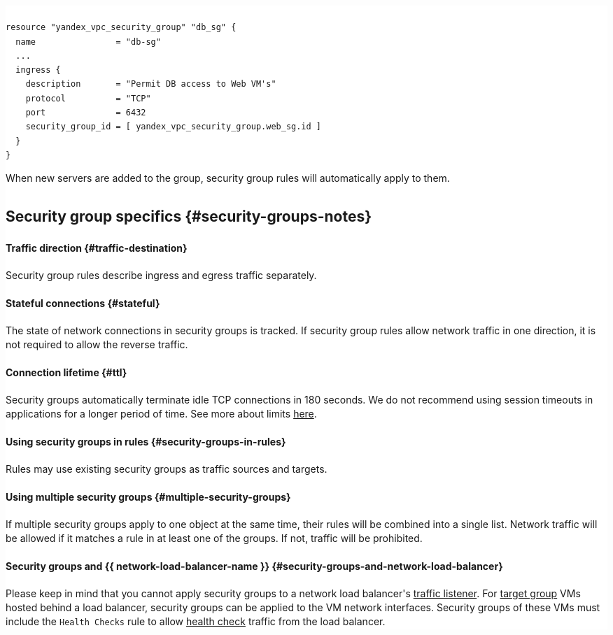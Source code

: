```

resource "yandex_vpc_security_group" "db_sg" {
  name                = "db-sg"
  ...
  ingress {
    description       = "Permit DB access to Web VM's"
    protocol          = "TCP"
    port              = 6432
    security_group_id = [ yandex_vpc_security_group.web_sg.id ]
  }
}
```

When new servers are added to the group, security group rules will automatically apply to them.

## Security group specifics {#security-groups-notes}

#### Traffic direction {#traffic-destination}

Security group rules describe ingress and egress traffic separately.

#### Stateful connections {#stateful}

The state of network connections in security groups is tracked. If security group rules allow network traffic in one direction, it is not required to allow the reverse traffic.

#### Connection lifetime {#ttl}

Security groups automatically terminate idle TCP connections in 180 seconds. We do not recommend using session timeouts in applications for a longer period of time. See more about limits [here](./limits.md#vpc-limits).

#### Using security groups in rules {#security-groups-in-rules}

Rules may use existing security groups as traffic sources and targets.

#### Using multiple security groups {#multiple-security-groups}

If multiple security groups apply to one object at the same time, their rules will be combined into a single list. Network traffic will be allowed if it matches a rule in at least one of the groups. If not, traffic will be prohibited.

#### Security groups and {{ network-load-balancer-name }} {#security-groups-and-network-load-balancer}

Please keep in mind that you cannot apply security groups to a network load balancer's [traffic listener](../../network-load-balancer/concepts/listener.md). For [target group](../../network-load-balancer/concepts/target-resources.md) VMs hosted behind a load balancer, security groups can be applied to the VM network interfaces. Security groups of these VMs must include the `Health Checks` rule to allow [health check](../../network-load-balancer/concepts/health-check.md#target-statuses) traffic from the load balancer.
